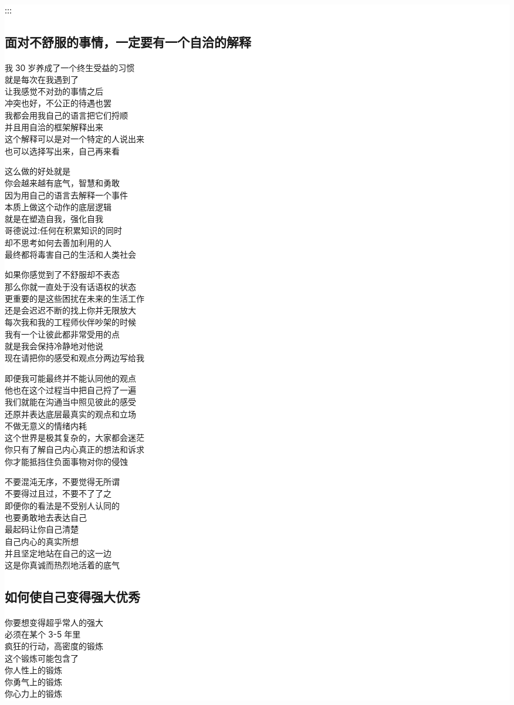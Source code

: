 :::

## 面对不舒服的事情，一定要有一个自洽的解释

我 30 岁养成了一个终生受益的习惯  
就是每次在我遇到了  
让我感觉不对劲的事情之后  
冲突也好，不公正的待遇也罢  
我都会用我自己的语言把它们捋顺  
并且用自洽的框架解释出来  
这个解释可以是对一个特定的人说出来  
也可以选择写出来，自己再来看

这么做的好处就是  
你会越来越有底气，智慧和勇敢  
因为用自己的语言去解释一个事件  
本质上做这个动作的底层逻辑  
就是在塑造自我，强化自我  
哥德说过:任何在积累知识的同时  
却不思考如何去善加利用的人  
最终都将毒害自己的生活和人类社会

如果你感觉到了不舒服却不表态  
那么你就一直处于没有话语权的状态  
更重要的是这些困扰在未来的生活工作  
还是会迟迟不断的找上你并无限放大  
每次我和我的工程师伙伴吵架的时候  
我有一个让彼此都非常受用的点  
就是我会保持冷静地对他说  
现在请把你的感受和观点分两边写给我

即便我可能最终并不能认同他的观点  
他也在这个过程当中把自己捋了一遍  
我们就能在沟通当中照见彼此的感受  
还原并表达底层最真实的观点和立场  
不做无意义的情绪内耗  
这个世界是极其复杂的，大家都会迷茫  
你只有了解自己内心真正的想法和诉求  
你才能抵挡住负面事物对你的侵蚀

不要混沌无序，不要觉得无所谓  
不要得过且过，不要不了了之  
即便你的看法是不受别人认同的  
也要勇敢地去表达自己  
最起码让你自己清楚  
自己内心的真实所想  
并且坚定地站在自己的这一边  
这是你真诚而热烈地活着的底气

## 如何使自己变得强大优秀

你要想变得超乎常人的强大  
必须在某个 3-5 年里  
疯狂的行动，高密度的锻炼  
这个锻炼可能包含了  
你人性上的锻炼  
你勇气上的锻炼  
你心力上的锻炼
